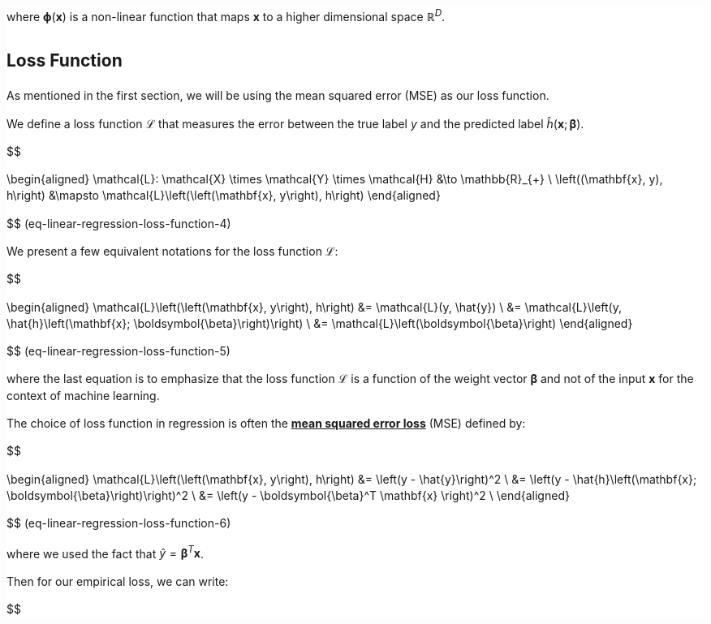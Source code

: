 where $\mathbf{\phi}(\mathbf{x})$ is a non-linear function that maps $\mathbf{x}$ to a higher dimensional space $\mathbb{R}^D$.


## Loss Function

As mentioned in the first section, we will be using the mean squared error (MSE) as our loss function.

We define a loss function $\mathcal{L}$ that measures the error between the true label
$y$ and the predicted label $\hat{h}\left(\mathbf{x}; \boldsymbol{\beta}\right)$.


$$

\begin{aligned} \mathcal{L}: \mathcal{X} \times \mathcal{Y} \times \mathcal{H}
&\to \mathbb{R}\_{+} \\ \left((\mathbf{x}, y), h\right) &\mapsto
\mathcal{L}\left(\left(\mathbf{x}, y\right), h\right) \end{aligned}

$$
(eq-linear-regression-loss-function-4)

We present a few equivalent notations for the loss function $\mathcal{L}$:


$$

\begin{aligned} \mathcal{L}\left(\left(\mathbf{x}, y\right), h\right) &=
\mathcal{L}(y, \hat{y}) \\ &= \mathcal{L}\left(y, \hat{h}\left(\mathbf{x};
\boldsymbol{\beta}\right)\right) \\ &=
\mathcal{L}\left(\boldsymbol{\beta}\right) \end{aligned}

$$
(eq-linear-regression-loss-function-5)

where the last equation is to emphasize that the loss function $\mathcal{L}$ is a function of the weight vector $\boldsymbol{\beta}$
and not of the input $\mathbf{x}$ for the context of machine learning.

The choice of loss function in regression is often the [**mean squared error loss**](https://en.wikipedia.org/wiki/Mean_squared_error) (MSE)
defined by:


$$

\begin{aligned} \mathcal{L}\left(\left(\mathbf{x}, y\right), h\right) &=
\left(y - \hat{y}\right)^2 \\ &= \left(y - \hat{h}\left(\mathbf{x};
\boldsymbol{\beta}\right)\right)^2 \\ &= \left(y - \boldsymbol{\beta}^T
\mathbf{x} \right)^2 \\ \end{aligned}

$$
(eq-linear-regression-loss-function-6)

where we used the fact that $\hat{y} = \boldsymbol{\beta}^T \mathbf{x}$.

Then for our empirical loss, we can write:


$$
